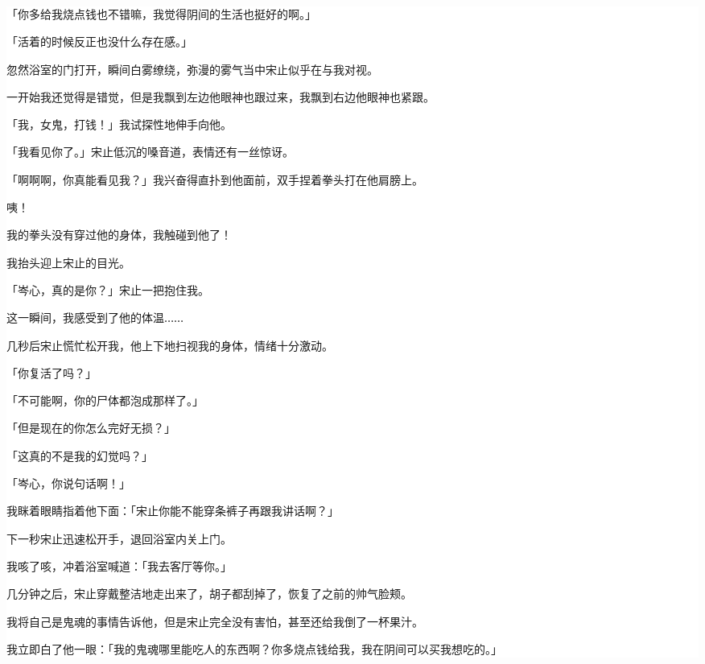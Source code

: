 
「你多给我烧点钱也不错嘛，我觉得阴间的生活也挺好的啊。」


「活着的时候反正也没什么存在感。」


忽然浴室的门打开，瞬间白雾缭绕，弥漫的雾气当中宋止似乎在与我对视。


一开始我还觉得是错觉，但是我飘到左边他眼神也跟过来，我飘到右边他眼神也紧跟。


「我，女鬼，打钱！」我试探性地伸手向他。


「我看见你了。」宋止低沉的嗓音道，表情还有一丝惊讶。


「啊啊啊，你真能看见我？」我兴奋得直扑到他面前，双手捏着拳头打在他肩膀上。


咦！


我的拳头没有穿过他的身体，我触碰到他了！


我抬头迎上宋止的目光。


「岑心，真的是你？」宋止一把抱住我。


这一瞬间，我感受到了他的体温……


几秒后宋止慌忙松开我，他上下地扫视我的身体，情绪十分激动。


「你复活了吗？」


「不可能啊，你的尸体都泡成那样了。」


「但是现在的你怎么完好无损？」


「这真的不是我的幻觉吗？」


「岑心，你说句话啊！」


我眯着眼睛指着他下面：「宋止你能不能穿条裤子再跟我讲话啊？」


下一秒宋止迅速松开手，退回浴室内关上门。


我咳了咳，冲着浴室喊道：「我去客厅等你。」


几分钟之后，宋止穿戴整洁地走出来了，胡子都刮掉了，恢复了之前的帅气脸颊。


我将自己是鬼魂的事情告诉他，但是宋止完全没有害怕，甚至还给我倒了一杯果汁。


我立即白了他一眼：「我的鬼魂哪里能吃人的东西啊？你多烧点钱给我，我在阴间可以买我想吃的。」

